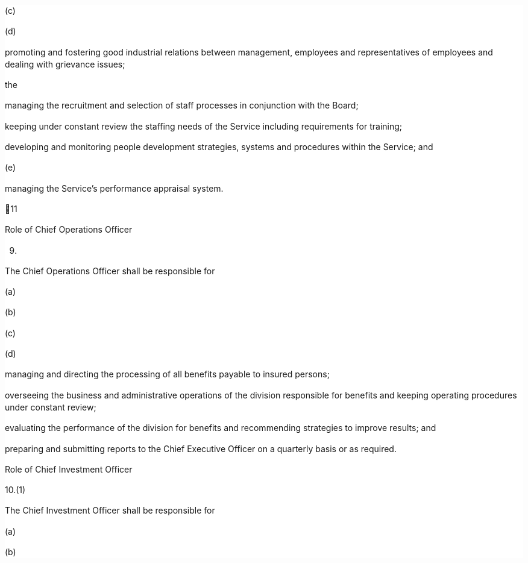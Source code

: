 (c)

(d)

promoting  and  fostering  good  industrial  relations  between
management,  employees  and
representatives  of
employees and dealing with grievance issues;

the

managing the recruitment and selection of staff processes in
conjunction with the Board;

keeping  under  constant  review  the  staffing  needs  of  the
Service including requirements for training;

developing and monitoring people development strategies,
systems and procedures within the Service; and

(e)

managing the Service’s performance appraisal system.

11

Role of Chief Operations Officer

9.

The Chief Operations Officer shall be responsible for

(a)

(b)

(c)

(d)

managing and directing the processing of all benefits payable
to insured persons;

overseeing the business and administrative operations of the
division  responsible  for  benefits  and  keeping  operating
procedures under constant review;

evaluating the performance of the division for benefits and
recommending strategies to improve results; and

preparing  and  submitting  reports  to  the  Chief  Executive
Officer on a quarterly basis or as required.

Role of Chief Investment Officer

10.(1)

The Chief Investment Officer shall be responsible for

(a)

(b)
